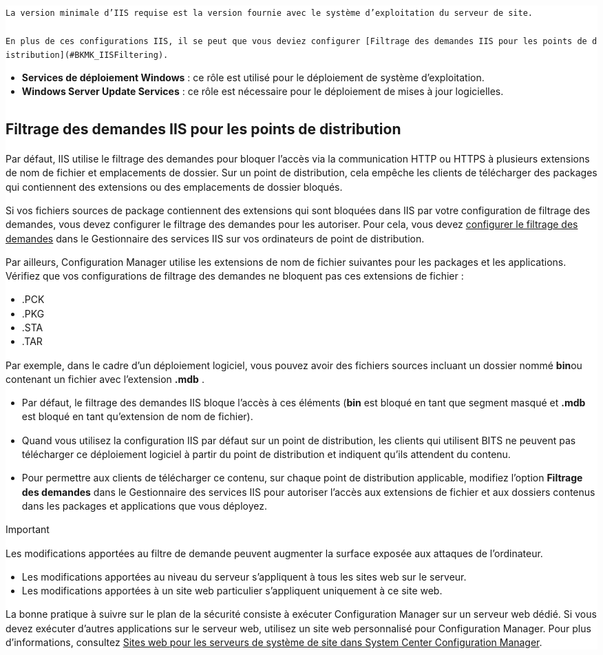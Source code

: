     La version minimale d’IIS requise est la version fournie avec le système d’exploitation du serveur de site.  

    En plus de ces configurations IIS, il se peut que vous deviez configurer [Filtrage des demandes IIS pour les points de distribution](#BKMK_IISFiltering).  

-   **Services de déploiement Windows** : ce rôle est utilisé pour le déploiement de système d’exploitation.  
-   **Windows Server Update Services** : ce rôle est nécessaire pour le déploiement de mises à jour logicielles.  

##  <a name="a-namebkmkiisfilteringa-iis-request-filtering-for-distribution-points"></a><a name="BKMK_IISFiltering"></a> Filtrage des demandes IIS pour les points de distribution  
 Par défaut, IIS utilise le filtrage des demandes pour bloquer l’accès via la communication HTTP ou HTTPS à plusieurs extensions de nom de fichier et emplacements de dossier. Sur un point de distribution, cela empêche les clients de télécharger des packages qui contiennent des extensions ou des emplacements de dossier bloqués.  

 Si vos fichiers sources de package contiennent des extensions qui sont bloquées dans IIS par votre configuration de filtrage des demandes, vous devez configurer le filtrage des demandes pour les autoriser. Pour cela, vous devez [configurer le filtrage des demandes](https://technet.microsoft.com/library/hh831621.aspx) dans le Gestionnaire des services IIS sur vos ordinateurs de point de distribution.  

 Par ailleurs, Configuration Manager utilise les extensions de nom de fichier suivantes pour les packages et les applications. Vérifiez que vos configurations de filtrage des demandes ne bloquent pas ces extensions de fichier :  

-   .PCK  
-   .PKG  
-   .STA  
-   .TAR  

Par exemple, dans le cadre d’un déploiement logiciel, vous pouvez avoir des fichiers sources incluant un dossier nommé **bin**ou contenant un fichier avec l’extension **.mdb** .  

-   Par défaut, le filtrage des demandes IIS bloque l’accès à ces éléments (**bin** est bloqué en tant que segment masqué et **.mdb** est bloqué en tant qu’extension de nom de fichier).  

-   Quand vous utilisez la configuration IIS par défaut sur un point de distribution, les clients qui utilisent BITS ne peuvent pas télécharger ce déploiement logiciel à partir du point de distribution et indiquent qu’ils attendent du contenu.  

-   Pour permettre aux clients de télécharger ce contenu, sur chaque point de distribution applicable, modifiez l’option **Filtrage des demandes** dans le Gestionnaire des services IIS pour autoriser l’accès aux extensions de fichier et aux dossiers contenus dans les packages et applications que vous déployez.  

> [!IMPORTANT]  
>  Les modifications apportées au filtre de demande peuvent augmenter la surface exposée aux attaques de l’ordinateur.  
>   
>  -   Les modifications apportées au niveau du serveur s’appliquent à tous les sites web sur le serveur.  
> -   Les modifications apportées à un site web particulier s’appliquent uniquement à ce site web.  
>   
>  La bonne pratique à suivre sur le plan de la sécurité consiste à exécuter Configuration Manager sur un serveur web dédié. Si vous devez exécuter d’autres applications sur le serveur web, utilisez un site web personnalisé pour Configuration Manager. Pour plus d’informations, consultez [Sites web pour les serveurs de système de site dans System Center Configuration Manager](../../../core/plan-design/network/websites-for-site-system-servers.md).  
